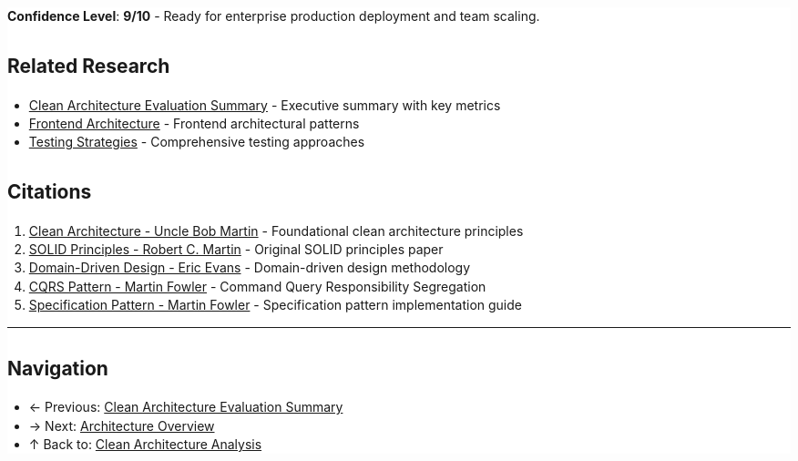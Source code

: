 **Confidence Level**: **9/10** - Ready for enterprise production deployment and team scaling.

## Related Research

- [Clean Architecture Evaluation Summary](clean-architecture-evaluation-summary.md) - Executive summary with key metrics
- [Frontend Architecture](../frontend/README.md) - Frontend architectural patterns  
- [Testing Strategies](../ui-testing/README.md) - Comprehensive testing approaches

## Citations

1. [Clean Architecture - Uncle Bob Martin](https://blog.cleancoder.com/uncle-bob/2012/08/13/the-clean-architecture.html) - Foundational clean architecture principles
2. [SOLID Principles - Robert C. Martin](https://web.archive.org/web/20150906155800/http://www.objectmentor.com/resources/articles/Principles_and_Patterns.pdf) - Original SOLID principles paper
3. [Domain-Driven Design - Eric Evans](https://www.domainlanguage.com/ddd/) - Domain-driven design methodology
4. [CQRS Pattern - Martin Fowler](https://martinfowler.com/bliki/CQRS.html) - Command Query Responsibility Segregation
5. [Specification Pattern - Martin Fowler](https://martinfowler.com/apsupp/spec.pdf) - Specification pattern implementation guide

---

## Navigation

- ← Previous: [Clean Architecture Evaluation Summary](clean-architecture-evaluation-summary.md)
- → Next: [Architecture Overview](README.md)
- ↑ Back to: [Clean Architecture Analysis](README.md)
